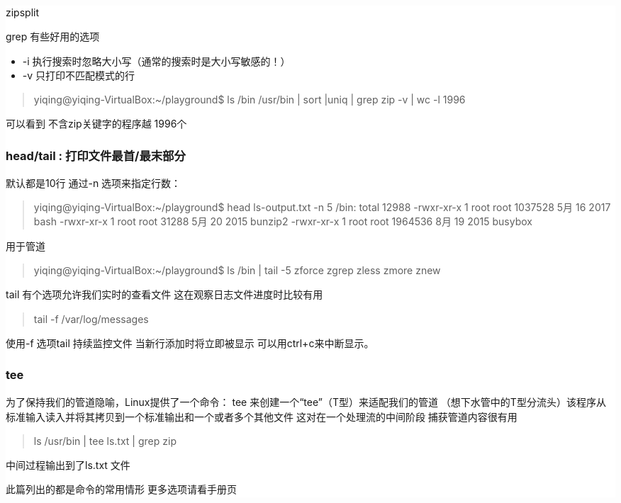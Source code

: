   zipsplit
  
grep 有些好用的选项
- -i 执行搜索时忽略大小写（通常的搜索时是大小写敏感的！）  
- -v 只打印不匹配模式的行  
>   yiqing@yiqing-VirtualBox:~/playground$ ls /bin /usr/bin | sort |uniq | grep zip -v | wc -l
    1996

可以看到 不含zip关键字的程序越 1996个

### head/tail : 打印文件最首/最末部分

默认都是10行
通过-n 选项来指定行数：
>   yiqing@yiqing-VirtualBox:~/playground$ head ls-output.txt  -n 5
    /bin:
    total 12988
    -rwxr-xr-x 1 root root 1037528 5月  16  2017 bash
    -rwxr-xr-x 1 root root   31288 5月  20  2015 bunzip2
    -rwxr-xr-x 1 root root 1964536 8月  19  2015 busybox
    
用于管道
> yiqing@yiqing-VirtualBox:~/playground$ ls /bin | tail -5
    zforce
    zgrep
    zless
    zmore
    znew

tail 有个选项允许我们实时的查看文件 这在观察日志文件进度时比较有用
> tail -f /var/log/messages

使用-f 选项tail 持续监控文件 当新行添加时将立即被显示 可以用ctrl+c来中断显示。

### tee
为了保持我们的管道隐喻，Linux提供了一个命令： tee 来创建一个“tee”（T型）来适配我们的管道
（想下水管中的T型分流头）该程序从标准输入读入并将其拷贝到一个标准输出和一个或者多个其他文件
这对在一个处理流的中间阶段 捕获管道内容很有用

> ls /usr/bin | tee ls.txt | grep zip

 中间过程输出到了ls.txt 文件
 
 此篇列出的都是命令的常用情形 更多选项请看手册页    
       

